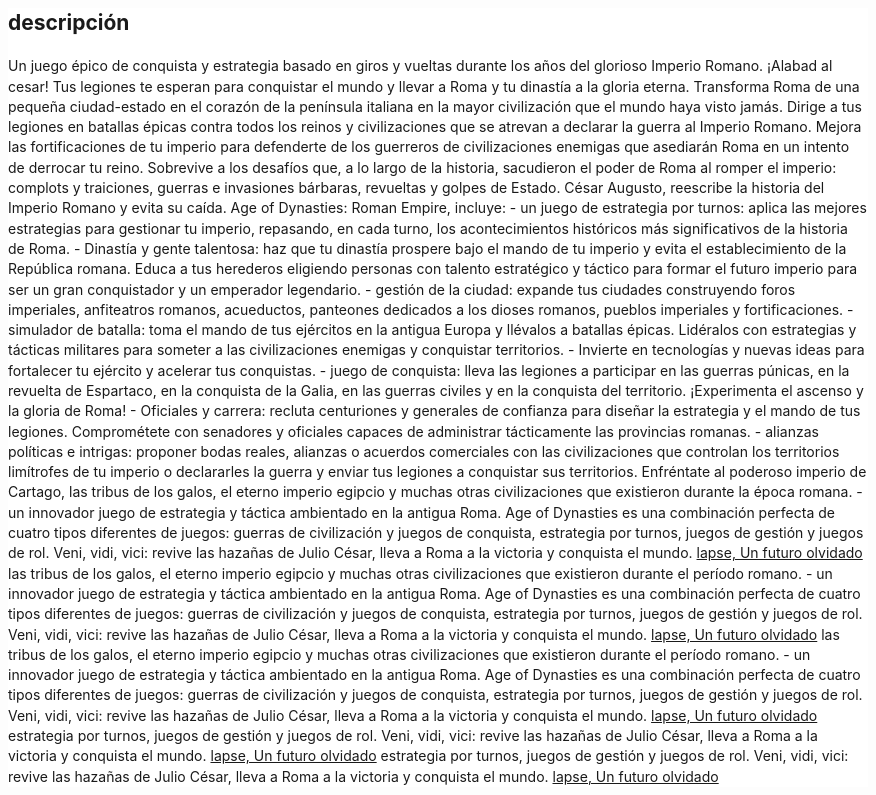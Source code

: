 descripción
---------

Un juego épico de conquista y estrategia basado en giros y vueltas durante los años del glorioso Imperio Romano. ¡Alabad al cesar! Tus legiones te esperan para conquistar el mundo y llevar a Roma y tu dinastía a la gloria eterna. Transforma Roma de una pequeña ciudad-estado en el corazón de la península italiana en la mayor civilización que el mundo haya visto jamás. Dirige a tus legiones en batallas épicas contra todos los reinos y civilizaciones que se atrevan a declarar la guerra al Imperio Romano. Mejora las fortificaciones de tu imperio para defenderte de los guerreros de civilizaciones enemigas que asediarán Roma en un intento de derrocar tu reino. Sobrevive a los desafíos que, a lo largo de la historia, sacudieron el poder de Roma al romper el imperio: complots y traiciones, guerras e invasiones bárbaras, revueltas y golpes de Estado. César Augusto, reescribe la historia del Imperio Romano y evita su caída. Age of Dynasties: Roman Empire, incluye: - un juego de estrategia por turnos: aplica las mejores estrategias para gestionar tu imperio, repasando, en cada turno, los acontecimientos históricos más significativos de la historia de Roma. - Dinastía y gente talentosa: haz que tu dinastía prospere bajo el mando de tu imperio y evita el establecimiento de la República romana. Educa a tus herederos eligiendo personas con talento estratégico y táctico para formar el futuro imperio para ser un gran conquistador y un emperador legendario. - gestión de la ciudad: expande tus ciudades construyendo foros imperiales, anfiteatros romanos, acueductos, panteones dedicados a los dioses romanos, pueblos imperiales y fortificaciones. - simulador de batalla: toma el mando de tus ejércitos en la antigua Europa y llévalos a batallas épicas. Lidéralos con estrategias y tácticas militares para someter a las civilizaciones enemigas y conquistar territorios. - Invierte en tecnologías y nuevas ideas para fortalecer tu ejército y acelerar tus conquistas. - juego de conquista: lleva las legiones a participar en las guerras púnicas, en la revuelta de Espartaco, en la conquista de la Galia, en las guerras civiles y en la conquista del territorio. ¡Experimenta el ascenso y la gloria de Roma! - Oficiales y carrera: recluta centuriones y generales de confianza para diseñar la estrategia y el mando de tus legiones. Comprométete con senadores y oficiales capaces de administrar tácticamente las provincias romanas. - alianzas políticas e intrigas: proponer bodas reales, alianzas o acuerdos comerciales con las civilizaciones que controlan los territorios limítrofes de tu imperio o declararles la guerra y enviar tus legiones a conquistar sus territorios. Enfréntate al poderoso imperio de Cartago, las tribus de los galos, el eterno imperio egipcio y muchas otras civilizaciones que existieron durante la época romana. - un innovador juego de estrategia y táctica ambientado en la antigua Roma. Age of Dynasties es una combinación perfecta de cuatro tipos diferentes de juegos: guerras de civilización y juegos de conquista, estrategia por turnos, juegos de gestión y juegos de rol. Veni, vidi, vici: revive las hazañas de Julio César, lleva a Roma a la victoria y conquista el mundo. [lapse, Un futuro olvidado](https://play.google.com/store/apps/details?id=com.cornago.stefano.lapse&hl=pt_BR&gl=US) las tribus de los galos, el eterno imperio egipcio y muchas otras civilizaciones que existieron durante el período romano. - un innovador juego de estrategia y táctica ambientado en la antigua Roma. Age of Dynasties es una combinación perfecta de cuatro tipos diferentes de juegos: guerras de civilización y juegos de conquista, estrategia por turnos, juegos de gestión y juegos de rol. Veni, vidi, vici: revive las hazañas de Julio César, lleva a Roma a la victoria y conquista el mundo. [lapse, Un futuro olvidado](https://play.google.com/store/apps/details?id=com.cornago.stefano.lapse&hl=pt_BR&gl=US) las tribus de los galos, el eterno imperio egipcio y muchas otras civilizaciones que existieron durante el período romano. - un innovador juego de estrategia y táctica ambientado en la antigua Roma. Age of Dynasties es una combinación perfecta de cuatro tipos diferentes de juegos: guerras de civilización y juegos de conquista, estrategia por turnos, juegos de gestión y juegos de rol. Veni, vidi, vici: revive las hazañas de Julio César, lleva a Roma a la victoria y conquista el mundo. [lapse, Un futuro olvidado](https://play.google.com/store/apps/details?id=com.cornago.stefano.lapse&hl=pt_BR&gl=US) estrategia por turnos, juegos de gestión y juegos de rol. Veni, vidi, vici: revive las hazañas de Julio César, lleva a Roma a la victoria y conquista el mundo. [lapse, Un futuro olvidado](https://play.google.com/store/apps/details?id=com.cornago.stefano.lapse&hl=pt_BR&gl=US) estrategia por turnos, juegos de gestión y juegos de rol. Veni, vidi, vici: revive las hazañas de Julio César, lleva a Roma a la victoria y conquista el mundo. [lapse, Un futuro olvidado](https://play.google.com/store/apps/details?id=com.cornago.stefano.lapse&hl=pt_BR&gl=US)
